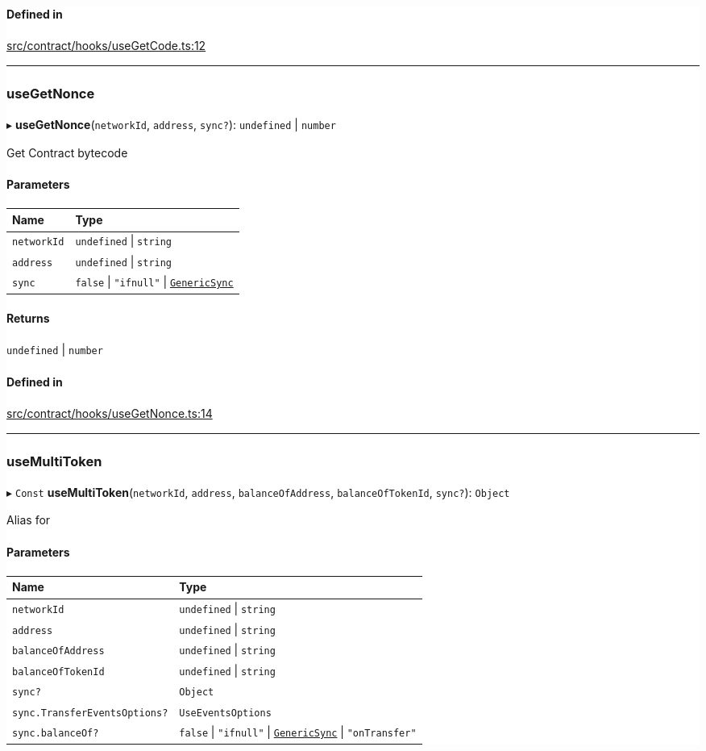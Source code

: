 #### Defined in

[src/contract/hooks/useGetCode.ts:12](https://github.com/leovigna/web3-redux/blob/eb7b6c0/src/contract/hooks/useGetCode.ts#L12)

---

### useGetNonce

▸ **useGetNonce**(`networkId`, `address`, `sync?`): `undefined` \| `number`

Get Contract bytecode

#### Parameters

| Name        | Type                                                          |
| :---------- | :------------------------------------------------------------ |
| `networkId` | `undefined` \| `string`                                       |
| `address`   | `undefined` \| `string`                                       |
| `sync`      | `false` \| `"ifnull"` \| [`GenericSync`](Sync.md#genericsync) |

#### Returns

`undefined` \| `number`

#### Defined in

[src/contract/hooks/useGetNonce.ts:14](https://github.com/leovigna/web3-redux/blob/eb7b6c0/src/contract/hooks/useGetNonce.ts#L14)

---

### useMultiToken

▸ `Const` **useMultiToken**(`networkId`, `address`, `balanceOfAddress`, `balanceOfTokenId`, `sync?`): `Object`

Alias for

#### Parameters

| Name                          | Type                                                                            |
| :---------------------------- | :------------------------------------------------------------------------------ |
| `networkId`                   | `undefined` \| `string`                                                         |
| `address`                     | `undefined` \| `string`                                                         |
| `balanceOfAddress`            | `undefined` \| `string`                                                         |
| `balanceOfTokenId`            | `undefined` \| `string`                                                         |
| `sync?`                       | `Object`                                                                        |
| `sync.TransferEventsOptions?` | `UseEventsOptions`                                                              |
| `sync.balanceOf?`             | `false` \| `"ifnull"` \| [`GenericSync`](Sync.md#genericsync) \| `"onTransfer"` |
